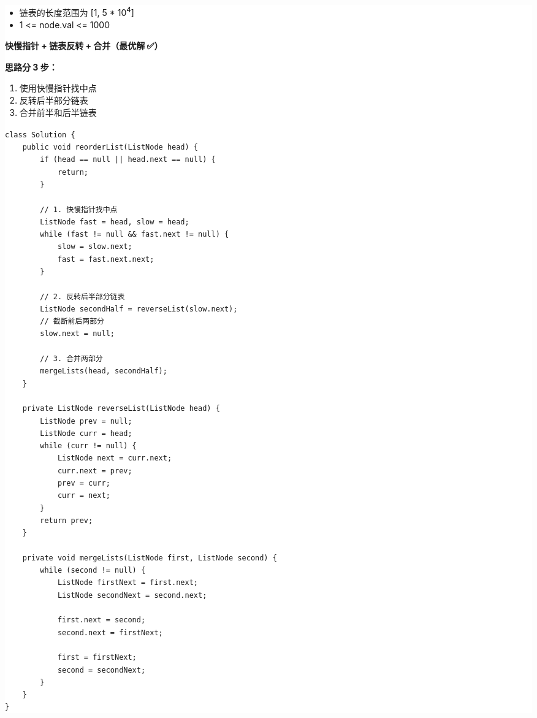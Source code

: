 - 链表的长度范围为 [1, 5 * 10<sup>4</sup>]
- 1 <= node.val <= 1000

**快慢指针 + 链表反转 + 合并（最优解 ✅）**

**思路分 3 步：**

1. 使用快慢指针找中点
2. 反转后半部分链表
3. 合并前半和后半链表

```
class Solution {
    public void reorderList(ListNode head) {
        if (head == null || head.next == null) {
            return;
        }

        // 1. 快慢指针找中点
        ListNode fast = head, slow = head;
        while (fast != null && fast.next != null) {
            slow = slow.next;
            fast = fast.next.next;
        }

        // 2. 反转后半部分链表
        ListNode secondHalf = reverseList(slow.next);
        // 截断前后两部分
        slow.next = null;

        // 3. 合并两部分
        mergeLists(head, secondHalf);
    }

    private ListNode reverseList(ListNode head) {
        ListNode prev = null;
        ListNode curr = head;
        while (curr != null) {
            ListNode next = curr.next;
            curr.next = prev;
            prev = curr;
            curr = next;
        }
        return prev;
    }

    private void mergeLists(ListNode first, ListNode second) {
        while (second != null) {
            ListNode firstNext = first.next;
            ListNode secondNext = second.next;

            first.next = second;
            second.next = firstNext;

            first = firstNext;
            second = secondNext;
        }
    }
}
```
